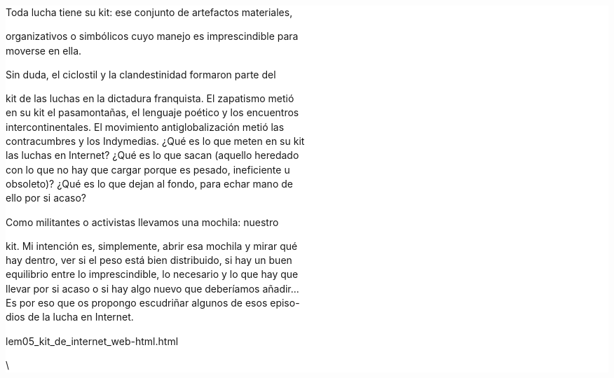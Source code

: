Toda lucha tiene su kit: ese conjunto de artefactos materiales,

organizativos o simbólicos cuyo manejo es imprescindible para \
moverse en ella.

Sin duda, el ciclostil y la clandestinidad formaron parte del

kit de las luchas en la dictadura franquista. El zapatismo metió \
en su kit el pasamontañas, el lenguaje poético y los encuentros \
intercontinentales. El movimiento antiglobalización metió las \
contracumbres y los Indymedias. ¿Qué es lo que meten en su kit \
las luchas en Internet? ¿Qué es lo que sacan (aquello heredado \
con lo que no hay que cargar porque es pesado, ineficiente u \
obsoleto)? ¿Qué es lo que dejan al fondo, para echar mano de \
ello por si acaso?

Como militantes o activistas llevamos una mochila: nuestro

kit. Mi intención es, simplemente, abrir esa mochila y mirar qué \
hay dentro, ver si el peso está bien distribuido, si hay un buen \
equilibrio entre lo imprescindible, lo necesario y lo que hay que \
llevar por si acaso o si hay algo nuevo que deberíamos añadir... \
Es por eso que os propongo escudriñar algunos de esos episo-\
dios de la lucha en Internet.

lem05\_kit\_de\_internet\_web-html.html

\
